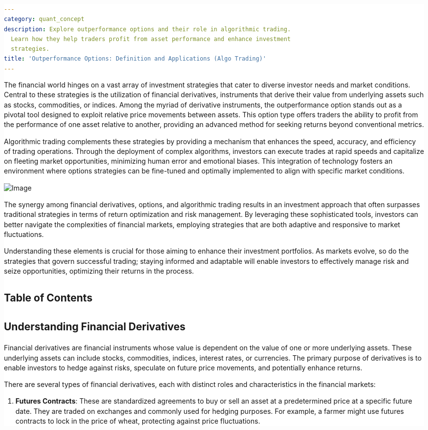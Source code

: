 ```yaml
---
category: quant_concept
description: Explore outperformance options and their role in algorithmic trading.
  Learn how they help traders profit from asset performance and enhance investment
  strategies.
title: 'Outperformance Options: Definition and Applications (Algo Trading)'
---
```


The financial world hinges on a vast array of investment strategies that cater to diverse investor needs and market conditions. Central to these strategies is the utilization of financial derivatives, instruments that derive their value from underlying assets such as stocks, commodities, or indices. Among the myriad of derivative instruments, the outperformance option stands out as a pivotal tool designed to exploit relative price movements between assets. This option type offers traders the ability to profit from the performance of one asset relative to another, providing an advanced method for seeking returns beyond conventional metrics.

Algorithmic trading complements these strategies by providing a mechanism that enhances the speed, accuracy, and efficiency of trading operations. Through the deployment of complex algorithms, investors can execute trades at rapid speeds and capitalize on fleeting market opportunities, minimizing human error and emotional biases. This integration of technology fosters an environment where options strategies can be fine-tuned and optimally implemented to align with specific market conditions.

![Image](images/1.jpeg)

The synergy among financial derivatives, options, and algorithmic trading results in an investment approach that often surpasses traditional strategies in terms of return optimization and risk management. By leveraging these sophisticated tools, investors can better navigate the complexities of financial markets, employing strategies that are both adaptive and responsive to market fluctuations.

Understanding these elements is crucial for those aiming to enhance their investment portfolios. As markets evolve, so do the strategies that govern successful trading; staying informed and adaptable will enable investors to effectively manage risk and seize opportunities, optimizing their returns in the process.

## Table of Contents

## Understanding Financial Derivatives

Financial derivatives are financial instruments whose value is dependent on the value of one or more underlying assets. These underlying assets can include stocks, commodities, indices, interest rates, or currencies. The primary purpose of derivatives is to enable investors to hedge against risks, speculate on future price movements, and potentially enhance returns.

There are several types of financial derivatives, each with distinct roles and characteristics in the financial markets:

1. **Futures Contracts**: These are standardized agreements to buy or sell an asset at a predetermined price at a specific future date. They are traded on exchanges and commonly used for hedging purposes. For example, a farmer might use futures contracts to lock in the price of wheat, protecting against price fluctuations.
